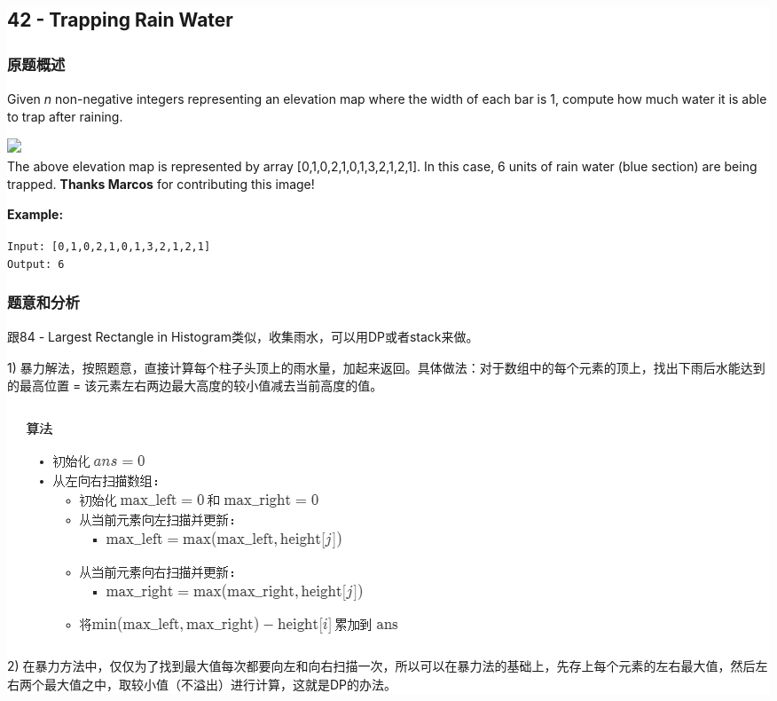 ## 42 - Trapping Rain Water

### 原题概述

Given _n_ non-negative integers representing an elevation map where the width of each bar is 1, compute how much water it is able to trap after raining.

![](http://www.leetcode.com/static/images/problemset/rainwatertrap.png)  
The above elevation map is represented by array \[0,1,0,2,1,0,1,3,2,1,2,1\]. In this case, 6 units of rain water \(blue section\) are being trapped. **Thanks Marcos** for contributing this image!

**Example:**

```text
Input: [0,1,0,2,1,0,1,3,2,1,2,1]
Output: 6
```

### 题意和分析

跟84 - Largest Rectangle in Histogram类似，收集雨水，可以用DP或者stack来做。

1\) 暴力解法，按照题意，直接计算每个柱子头顶上的雨水量，加起来返回。具体做法：对于数组中的每个元素的顶上，找出下雨后水能达到的最高位置 = 该元素左右两边最大高度的较小值减去当前高度的值。

![](../.gitbook/assets/image%20%2853%29.png)

2\) 在暴力方法中，仅仅为了找到最大值每次都要向左和向右扫描一次，所以可以在暴力法的基础上，先存上每个元素的左右最大值，然后左右两个最大值之中，取较小值（不溢出）进行计算，这就是DP的办法。
